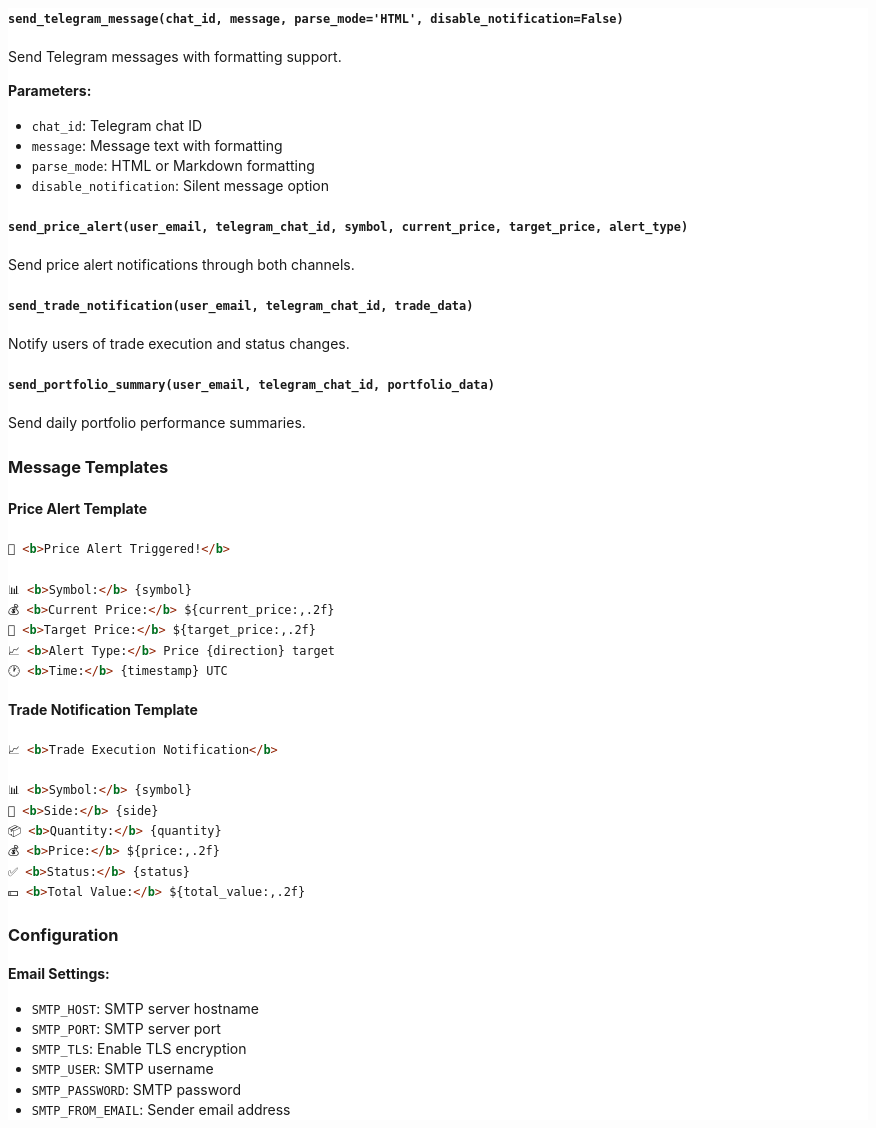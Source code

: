 #### `send_telegram_message(chat_id, message, parse_mode='HTML', disable_notification=False)`

Send Telegram messages with formatting support.

**Parameters:**
- `chat_id`: Telegram chat ID
- `message`: Message text with formatting
- `parse_mode`: HTML or Markdown formatting
- `disable_notification`: Silent message option

#### `send_price_alert(user_email, telegram_chat_id, symbol, current_price, target_price, alert_type)`

Send price alert notifications through both channels.

#### `send_trade_notification(user_email, telegram_chat_id, trade_data)`

Notify users of trade execution and status changes.

#### `send_portfolio_summary(user_email, telegram_chat_id, portfolio_data)`

Send daily portfolio performance summaries.

### Message Templates

#### Price Alert Template
```html
🚨 <b>Price Alert Triggered!</b>

📊 <b>Symbol:</b> {symbol}
💰 <b>Current Price:</b> ${current_price:,.2f}
🎯 <b>Target Price:</b> ${target_price:,.2f}
📈 <b>Alert Type:</b> Price {direction} target
🕐 <b>Time:</b> {timestamp} UTC
```

#### Trade Notification Template
```html
📈 <b>Trade Execution Notification</b>

📊 <b>Symbol:</b> {symbol}
🔄 <b>Side:</b> {side}
📦 <b>Quantity:</b> {quantity}
💰 <b>Price:</b> ${price:,.2f}
✅ <b>Status:</b> {status}
💵 <b>Total Value:</b> ${total_value:,.2f}
```

### Configuration

**Email Settings:**
- `SMTP_HOST`: SMTP server hostname
- `SMTP_PORT`: SMTP server port
- `SMTP_TLS`: Enable TLS encryption
- `SMTP_USER`: SMTP username
- `SMTP_PASSWORD`: SMTP password
- `SMTP_FROM_EMAIL`: Sender email address
